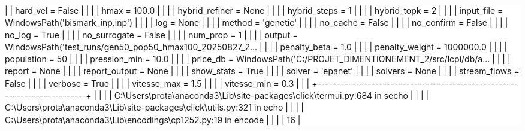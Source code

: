 | |       hard_vel = False                                                  | |
| |           hmax = 100.0                                                  | |
| | hybrid_refiner = None                                                   | |
| |   hybrid_steps = 1                                                      | |
| |    hybrid_topk = 2                                                      | |
| |     input_file = WindowsPath('bismark_inp.inp')                         | |
| |            log = None                                                   | |
| |         method = 'genetic'                                              | |
| |       no_cache = False                                                  | |
| |     no_confirm = False                                                  | |
| |         no_log = True                                                   | |
| |   no_surrogate = False                                                  | |
| |       num_prop = 1                                                      | |
| |         output = WindowsPath('test_runs/gen50_pop50_hmax100_20250827_2… | |
| |   penalty_beta = 1.0                                                    | |
| | penalty_weight = 1000000.0                                              | |
| |     population = 50                                                     | |
| |   pression_min = 10.0                                                   | |
| |       price_db = WindowsPath('C:/PROJET_DIMENTIONEMENT_2/src/lcpi/db/a… | |
| |         report = None                                                   | |
| |  report_output = None                                                   | |
| |     show_stats = True                                                   | |
| |         solver = 'epanet'                                               | |
| |        solvers = None                                                   | |
| |   stream_flows = False                                                  | |
| |        verbose = True                                                   | |
| |    vitesse_max = 1.5                                                    | |
| |    vitesse_min = 0.3                                                    | |
| +-------------------------------------------------------------------------+ |
|                                                                             |
| C:\Users\prota\anaconda3\Lib\site-packages\click\termui.py:684 in secho     |
|                                                                             |
| C:\Users\prota\anaconda3\Lib\site-packages\click\utils.py:321 in echo       |
|                                                                             |
| C:\Users\prota\anaconda3\Lib\encodings\cp1252.py:19 in encode               |
|                                                                             |
|    16                                                                       |